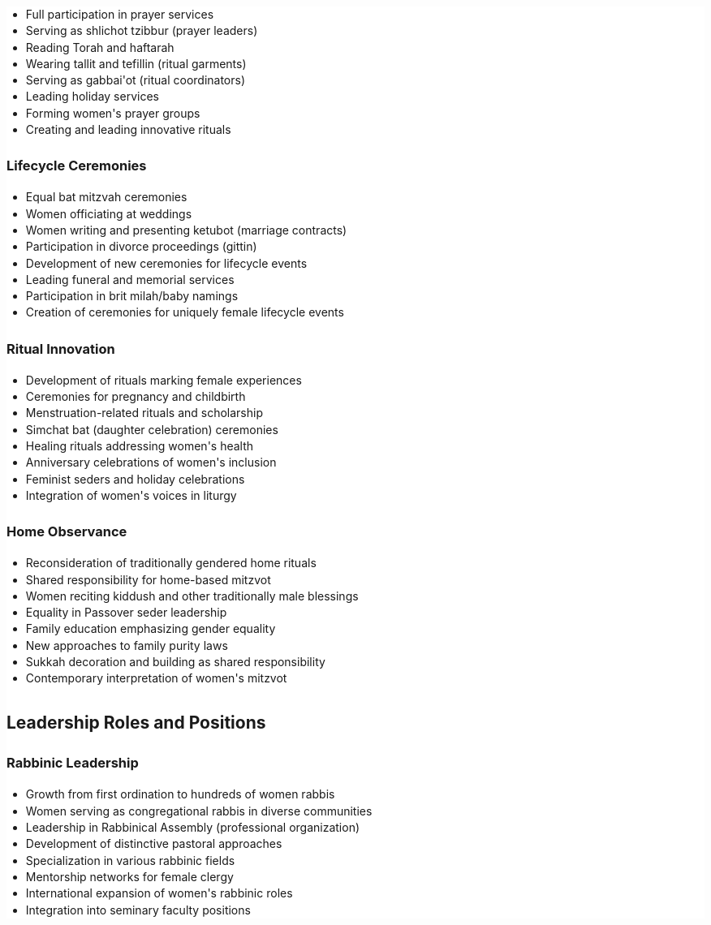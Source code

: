 - Full participation in prayer services
- Serving as shlichot tzibbur (prayer leaders)
- Reading Torah and haftarah
- Wearing tallit and tefillin (ritual garments)
- Serving as gabbai'ot (ritual coordinators)
- Leading holiday services
- Forming women's prayer groups
- Creating and leading innovative rituals

### Lifecycle Ceremonies

- Equal bat mitzvah ceremonies
- Women officiating at weddings
- Women writing and presenting ketubot (marriage contracts)
- Participation in divorce proceedings (gittin)
- Development of new ceremonies for lifecycle events
- Leading funeral and memorial services
- Participation in brit milah/baby namings
- Creation of ceremonies for uniquely female lifecycle events

### Ritual Innovation

- Development of rituals marking female experiences
- Ceremonies for pregnancy and childbirth
- Menstruation-related rituals and scholarship
- Simchat bat (daughter celebration) ceremonies
- Healing rituals addressing women's health
- Anniversary celebrations of women's inclusion
- Feminist seders and holiday celebrations
- Integration of women's voices in liturgy

### Home Observance

- Reconsideration of traditionally gendered home rituals
- Shared responsibility for home-based mitzvot
- Women reciting kiddush and other traditionally male blessings
- Equality in Passover seder leadership
- Family education emphasizing gender equality
- New approaches to family purity laws
- Sukkah decoration and building as shared responsibility
- Contemporary interpretation of women's mitzvot

## Leadership Roles and Positions

### Rabbinic Leadership

- Growth from first ordination to hundreds of women rabbis
- Women serving as congregational rabbis in diverse communities
- Leadership in Rabbinical Assembly (professional organization)
- Development of distinctive pastoral approaches
- Specialization in various rabbinic fields
- Mentorship networks for female clergy
- International expansion of women's rabbinic roles
- Integration into seminary faculty positions
